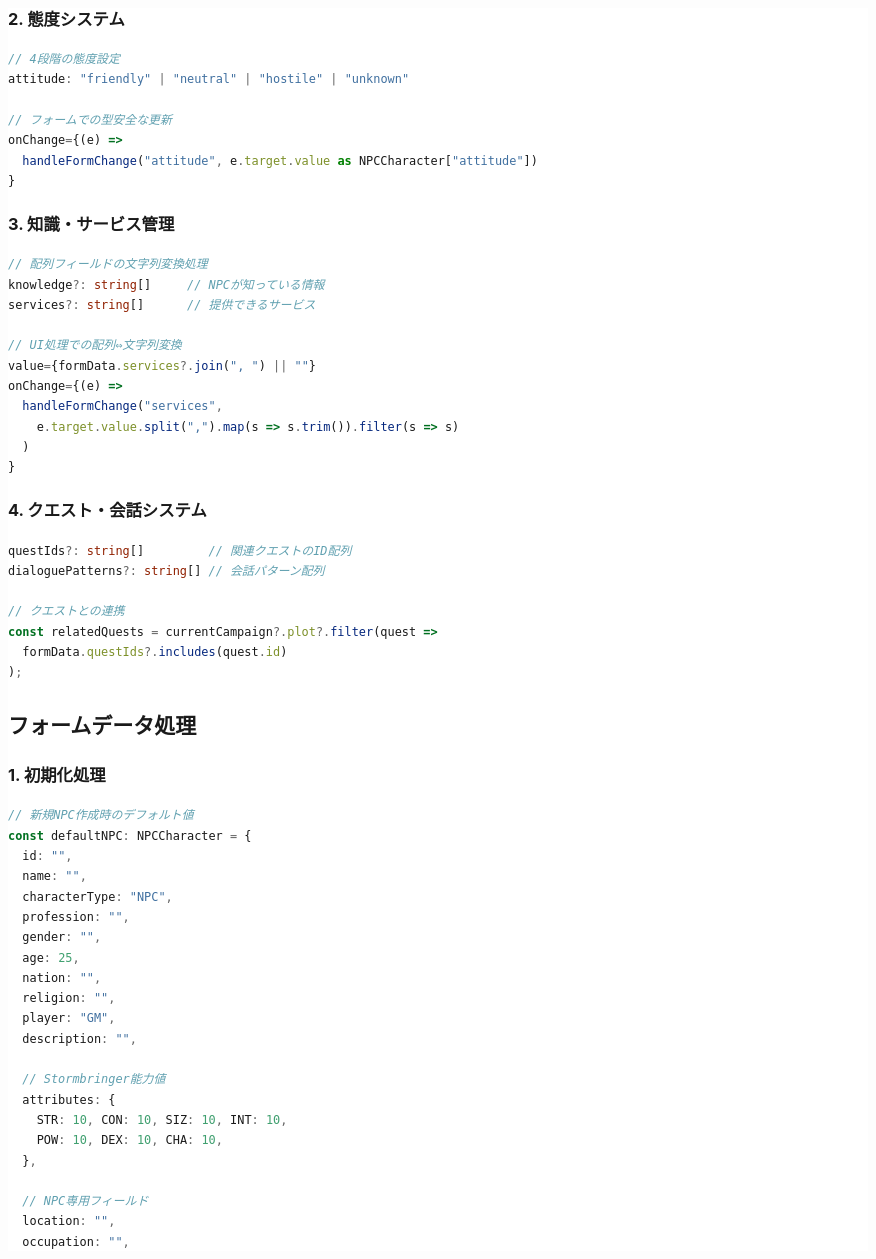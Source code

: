### 2. 態度システム
```typescript
// 4段階の態度設定
attitude: "friendly" | "neutral" | "hostile" | "unknown"

// フォームでの型安全な更新
onChange={(e) => 
  handleFormChange("attitude", e.target.value as NPCCharacter["attitude"])
}
```

### 3. 知識・サービス管理
```typescript
// 配列フィールドの文字列変換処理
knowledge?: string[]     // NPCが知っている情報
services?: string[]      // 提供できるサービス

// UI処理での配列⇔文字列変換
value={formData.services?.join(", ") || ""}
onChange={(e) => 
  handleFormChange("services", 
    e.target.value.split(",").map(s => s.trim()).filter(s => s)
  )
}
```

### 4. クエスト・会話システム
```typescript
questIds?: string[]         // 関連クエストのID配列
dialoguePatterns?: string[] // 会話パターン配列

// クエストとの連携
const relatedQuests = currentCampaign?.plot?.filter(quest => 
  formData.questIds?.includes(quest.id)
);
```

## フォームデータ処理

### 1. 初期化処理
```typescript
// 新規NPC作成時のデフォルト値
const defaultNPC: NPCCharacter = {
  id: "",
  name: "",
  characterType: "NPC",
  profession: "",
  gender: "",
  age: 25,
  nation: "",
  religion: "",
  player: "GM",
  description: "",
  
  // Stormbringer能力値
  attributes: {
    STR: 10, CON: 10, SIZ: 10, INT: 10,
    POW: 10, DEX: 10, CHA: 10,
  },
  
  // NPC専用フィールド
  location: "",
  occupation: "",
```